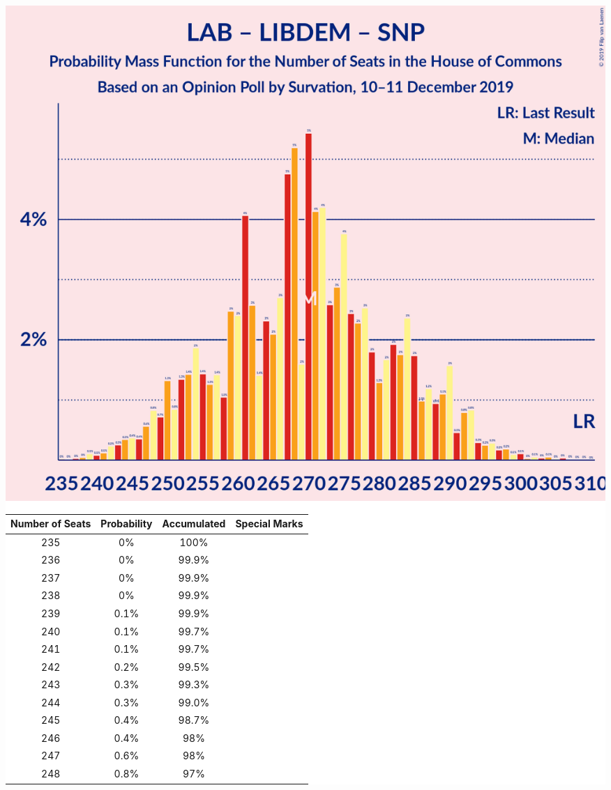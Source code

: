 ![Graph with seats probability mass function not yet produced](2019-12-11-Survation-coalitions-seats-pmf-lab–libdem–snp.png "Seats Probability Mass Function")

| Number of Seats | Probability | Accumulated | Special Marks |
|:---------------:|:-----------:|:-----------:|:-------------:|
| 235 | 0% | 100% |  |
| 236 | 0% | 99.9% |  |
| 237 | 0% | 99.9% |  |
| 238 | 0% | 99.9% |  |
| 239 | 0.1% | 99.9% |  |
| 240 | 0.1% | 99.7% |  |
| 241 | 0.1% | 99.7% |  |
| 242 | 0.2% | 99.5% |  |
| 243 | 0.3% | 99.3% |  |
| 244 | 0.3% | 99.0% |  |
| 245 | 0.4% | 98.7% |  |
| 246 | 0.4% | 98% |  |
| 247 | 0.6% | 98% |  |
| 248 | 0.8% | 97% |  |